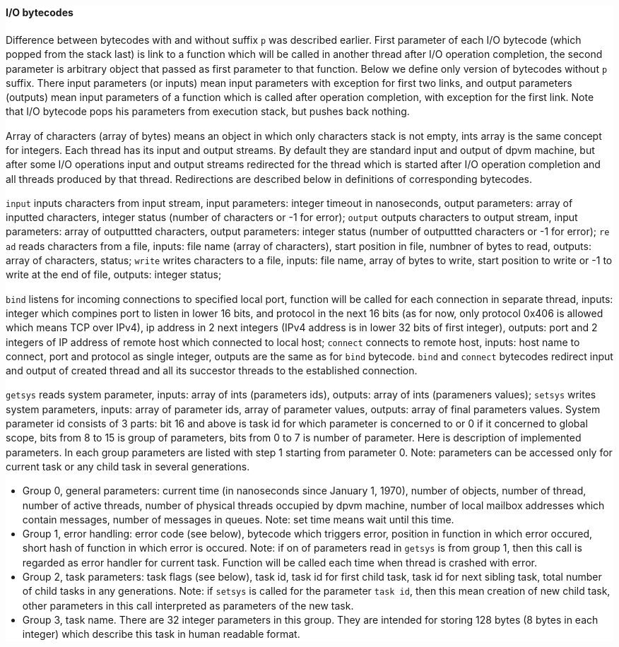 #### I/O bytecodes

Difference between bytecodes with and without suffix `p` was described earlier. First parameter of each I/O bytecode (which popped from the stack last) is link to a function which will be called in another thread after I/O operation completion, the second parameter is arbitrary object that passed as first parameter to that function. Below we define only version of bytecodes without `p` suffix. There input parameters (or inputs) mean input parameters with exception for first two links, and output parameters (outputs) mean input parameters of a function which is called after operation completion, with exception for the first link. Note that I/O bytecode pops his parameters from execution stack, but pushes back nothing. 

Array of characters (array of bytes) means an object in which only characters stack is not empty, ints array is the same concept for integers. Each thread has its input and output streams. By default they are standard input and output of dpvm machine, but after some I/O operations input and output streams redirected for the thread which is started after I/O operation completion and all threads produced by that thread. Redirections are described below in definitions of corresponding bytecodes.

`input` inputs characters from input stream, input parameters: integer timeout in nanoseconds, output parameters: array of inputted characters, integer status (number of characters or -1 for error); `output` outputs characters to output stream, input parameters: array of outputtted characters, output parameters: integer status (number of outputtted characters or -1 for error); `read` reads characters from a file, inputs: file name (array of characters), start position in file, numbner of bytes to read, outputs: array of characters, status; `write` writes characters to a file, inputs: file name, array of bytes to write, start position to write or -1 to write at the end of file, outputs: integer status;

`bind` listens for incoming connections to specified local port, function will be called for each connection in separate thread, inputs: integer which compines port to listen in lower 16 bits, and protocol in the next 16 bits (as for now, only protocol 0x406 is allowed which means TCP over IPv4), ip address in 2 next integers (IPv4 address is in lower 32 bits of first integer), outputs: port and 2 integers of IP address of remote host which connected to local host; `connect` connects to remote host, inputs: host name to connect, port and protocol as single integer, outputs are the same as for `bind` bytecode. `bind` and `connect` bytecodes redirect input and output of created thread and all its succestor threads to the established connection.

`getsys` reads system parameter, inputs: array of ints (parameters ids), outputs: array of ints (parameners values); `setsys` writes system parameters, inputs: array of parameter ids, array of parameter values, outputs: array of final parameters values. System parameter id consists of 3 parts: bit 16 and above is task id for which parameter is concerned to or 0 if it concerned to global scope, bits from 8 to 15 is group of parameters, bits from 0 to 7 is number of parameter. Here is description of implemented parameters. In each group parameters are listed with step 1 starting from parameter 0. Note: parameters can be accessed only for current task or any child task in several generations.
* Group 0, general parameters: current time (in nanoseconds since January 1, 1970), number of objects, number of thread, number of active threads, number of physical threads occupied by dpvm machine, number of local mailbox addresses which contain messages, number of messages in queues. Note: set time means wait until this time. 
* Group 1, error handling: error code (see below), bytecode which triggers error, position in function in which error occured, short hash of function in which error is occured. Note: if on of parameters read in `getsys` is from group 1, then this call is regarded as error handler for current task. Function will be called each time when thread is crashed with error.
* Group 2, task parameters: task flags (see below), task id, task id for first child task, task id for next sibling task, total number of child tasks in any generations. Note: if `setsys` is called for the parameter `task id`, then this mean creation of new child task, other parameters in this call interpreted as parameters of the new task.
* Group 3, task name. There are 32 integer parameters in this group. They are intended for storing 128 bytes (8 bytes in each integer) which describe this task in human readable format.

